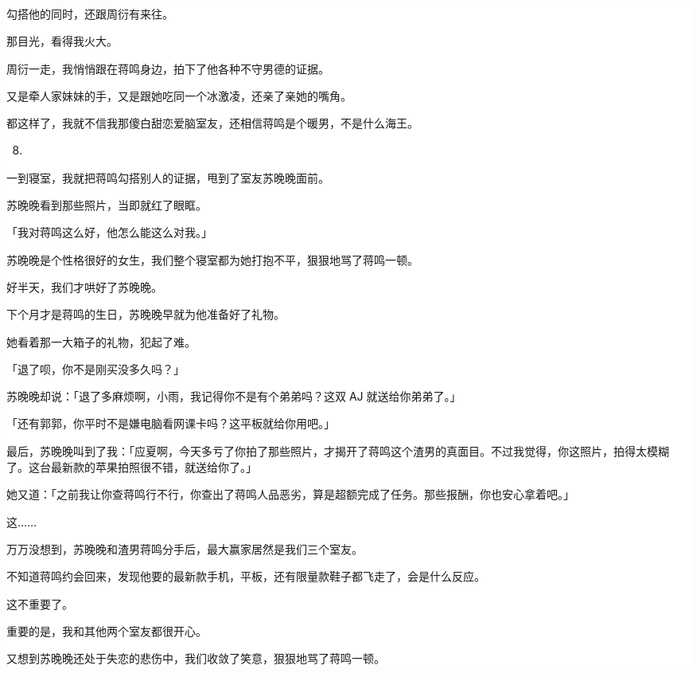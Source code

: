 
勾搭他的同时，还跟周衍有来往。


那目光，看得我火大。


周衍一走，我悄悄跟在蒋鸣身边，拍下了他各种不守男德的证据。


又是牵人家妹妹的手，又是跟她吃同一个冰激凌，还亲了亲她的嘴角。


都这样了，我就不信我那傻白甜恋爱脑室友，还相信蒋鸣是个暖男，不是什么海王。


8.


一到寝室，我就把蒋鸣勾搭别人的证据，甩到了室友苏晚晚面前。


苏晚晚看到那些照片，当即就红了眼眶。


「我对蒋鸣这么好，他怎么能这么对我。」


苏晚晚是个性格很好的女生，我们整个寝室都为她打抱不平，狠狠地骂了蒋鸣一顿。


好半天，我们才哄好了苏晚晚。


下个月才是蒋鸣的生日，苏晚晚早就为他准备好了礼物。


她看着那一大箱子的礼物，犯起了难。


「退了呗，你不是刚买没多久吗？」


苏晚晚却说：「退了多麻烦啊，小雨，我记得你不是有个弟弟吗？这双 AJ 就送给你弟弟了。」


「还有郭郭，你平时不是嫌电脑看网课卡吗？这平板就给你用吧。」


最后，苏晚晚叫到了我：「应夏啊，今天多亏了你拍了那些照片，才揭开了蒋鸣这个渣男的真面目。不过我觉得，你这照片，拍得太模糊了。这台最新款的苹果拍照很不错，就送给你了。」


她又道：「之前我让你查蒋鸣行不行，你查出了蒋鸣人品恶劣，算是超额完成了任务。那些报酬，你也安心拿着吧。」


这……


万万没想到，苏晚晚和渣男蒋鸣分手后，最大赢家居然是我们三个室友。


不知道蒋鸣约会回来，发现他要的最新款手机，平板，还有限量款鞋子都飞走了，会是什么反应。


这不重要了。


重要的是，我和其他两个室友都很开心。


又想到苏晚晚还处于失恋的悲伤中，我们收敛了笑意，狠狠地骂了蒋鸣一顿。

